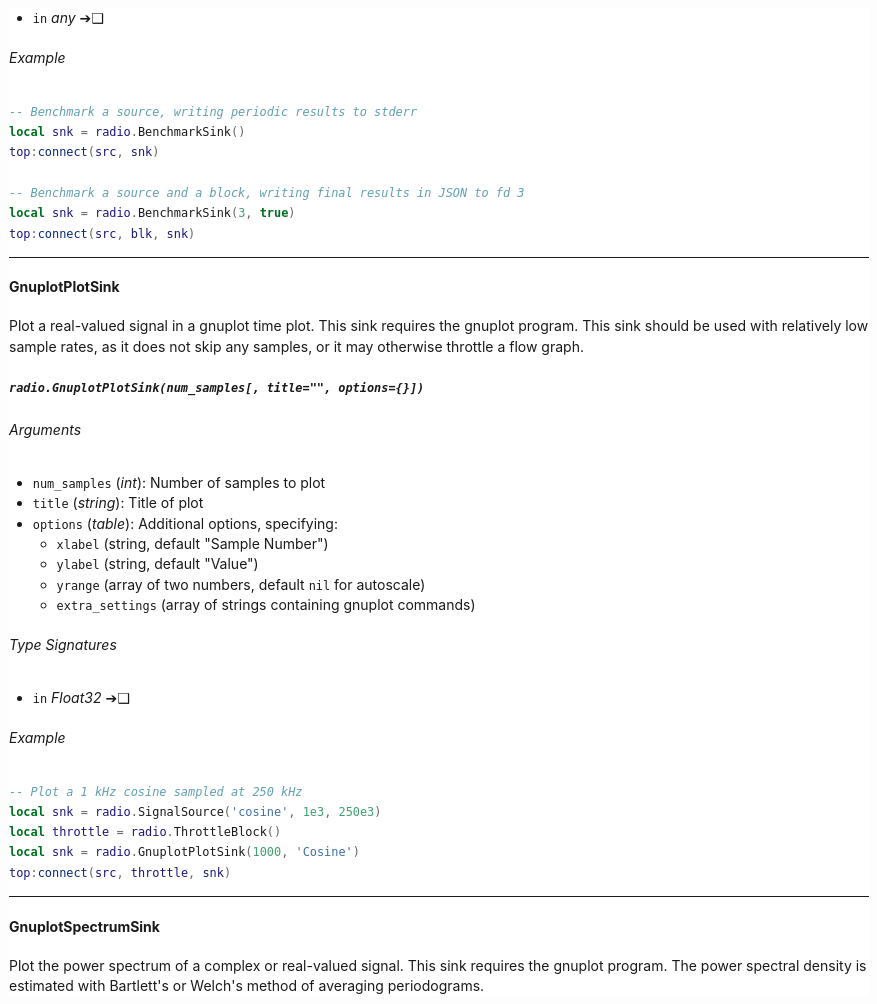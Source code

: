 * `in` *any* ➔❑

###### Example

``` lua
-- Benchmark a source, writing periodic results to stderr
local snk = radio.BenchmarkSink()
top:connect(src, snk)

-- Benchmark a source and a block, writing final results in JSON to fd 3
local snk = radio.BenchmarkSink(3, true)
top:connect(src, blk, snk)
```
--------------------------------------------------------------------------------

#### GnuplotPlotSink

Plot a real-valued signal in a gnuplot time plot. This sink requires the
gnuplot program. This sink should be used with relatively low sample rates,
as it does not skip any samples, or it may otherwise throttle a flow graph.

##### `radio.GnuplotPlotSink(num_samples[, title="", options={}])`

###### Arguments

* `num_samples` (*int*): Number of samples to plot
* `title` (*string*): Title of plot
* `options` (*table*): Additional options, specifying:
    * `xlabel` (string, default "Sample Number")
    * `ylabel` (string, default "Value")
    * `yrange` (array of two numbers, default `nil`
                            for autoscale)
    * `extra_settings` (array of strings containing
                            gnuplot commands)


###### Type Signatures

* `in` *Float32* ➔❑

###### Example

``` lua
-- Plot a 1 kHz cosine sampled at 250 kHz
local snk = radio.SignalSource('cosine', 1e3, 250e3)
local throttle = radio.ThrottleBlock()
local snk = radio.GnuplotPlotSink(1000, 'Cosine')
top:connect(src, throttle, snk)
```
--------------------------------------------------------------------------------

#### GnuplotSpectrumSink

Plot the power spectrum of a complex or real-valued signal. This sink
requires the gnuplot program. The power spectral density is estimated with
Bartlett's or Welch's method of averaging periodograms.

